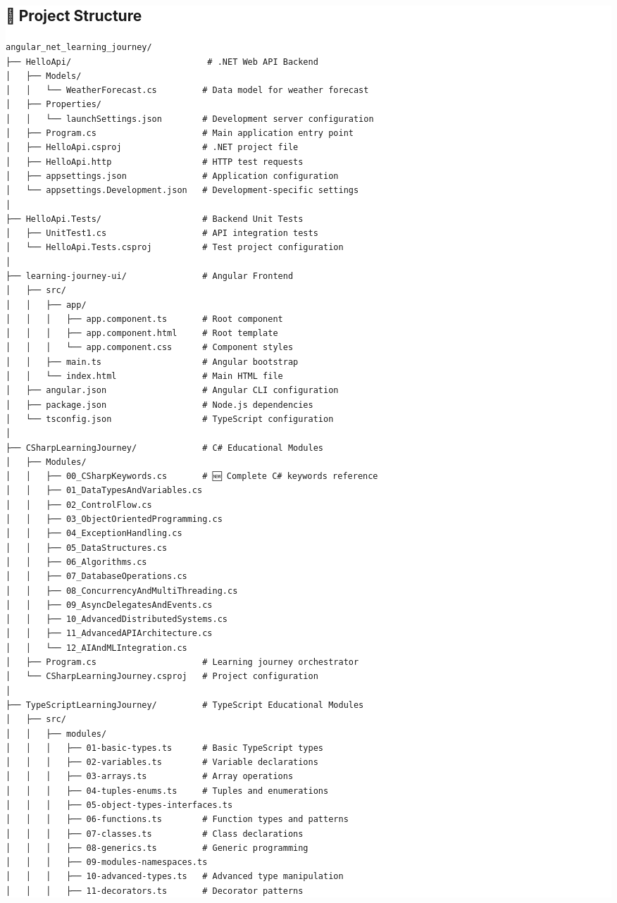 ## 📁 Project Structure

```
angular_net_learning_journey/
├── HelloApi/                           # .NET Web API Backend
│   ├── Models/
│   │   └── WeatherForecast.cs         # Data model for weather forecast
│   ├── Properties/
│   │   └── launchSettings.json        # Development server configuration
│   ├── Program.cs                     # Main application entry point
│   ├── HelloApi.csproj                # .NET project file
│   ├── HelloApi.http                  # HTTP test requests
│   ├── appsettings.json               # Application configuration
│   └── appsettings.Development.json   # Development-specific settings
│
├── HelloApi.Tests/                    # Backend Unit Tests
│   ├── UnitTest1.cs                   # API integration tests
│   └── HelloApi.Tests.csproj          # Test project configuration
│
├── learning-journey-ui/               # Angular Frontend
│   ├── src/
│   │   ├── app/
│   │   │   ├── app.component.ts       # Root component
│   │   │   ├── app.component.html     # Root template
│   │   │   └── app.component.css      # Component styles
│   │   ├── main.ts                    # Angular bootstrap
│   │   └── index.html                 # Main HTML file
│   ├── angular.json                   # Angular CLI configuration
│   ├── package.json                   # Node.js dependencies
│   └── tsconfig.json                  # TypeScript configuration
│
├── CSharpLearningJourney/             # C# Educational Modules
│   ├── Modules/
│   │   ├── 00_CSharpKeywords.cs       # 🆕 Complete C# keywords reference
│   │   ├── 01_DataTypesAndVariables.cs
│   │   ├── 02_ControlFlow.cs
│   │   ├── 03_ObjectOrientedProgramming.cs
│   │   ├── 04_ExceptionHandling.cs
│   │   ├── 05_DataStructures.cs
│   │   ├── 06_Algorithms.cs
│   │   ├── 07_DatabaseOperations.cs
│   │   ├── 08_ConcurrencyAndMultiThreading.cs
│   │   ├── 09_AsyncDelegatesAndEvents.cs
│   │   ├── 10_AdvancedDistributedSystems.cs
│   │   ├── 11_AdvancedAPIArchitecture.cs
│   │   └── 12_AIAndMLIntegration.cs
│   ├── Program.cs                     # Learning journey orchestrator
│   └── CSharpLearningJourney.csproj   # Project configuration
│
├── TypeScriptLearningJourney/         # TypeScript Educational Modules
│   ├── src/
│   │   ├── modules/
│   │   │   ├── 01-basic-types.ts      # Basic TypeScript types
│   │   │   ├── 02-variables.ts        # Variable declarations
│   │   │   ├── 03-arrays.ts           # Array operations
│   │   │   ├── 04-tuples-enums.ts     # Tuples and enumerations
│   │   │   ├── 05-object-types-interfaces.ts
│   │   │   ├── 06-functions.ts        # Function types and patterns
│   │   │   ├── 07-classes.ts          # Class declarations
│   │   │   ├── 08-generics.ts         # Generic programming
│   │   │   ├── 09-modules-namespaces.ts
│   │   │   ├── 10-advanced-types.ts   # Advanced type manipulation
│   │   │   ├── 11-decorators.ts       # Decorator patterns
```